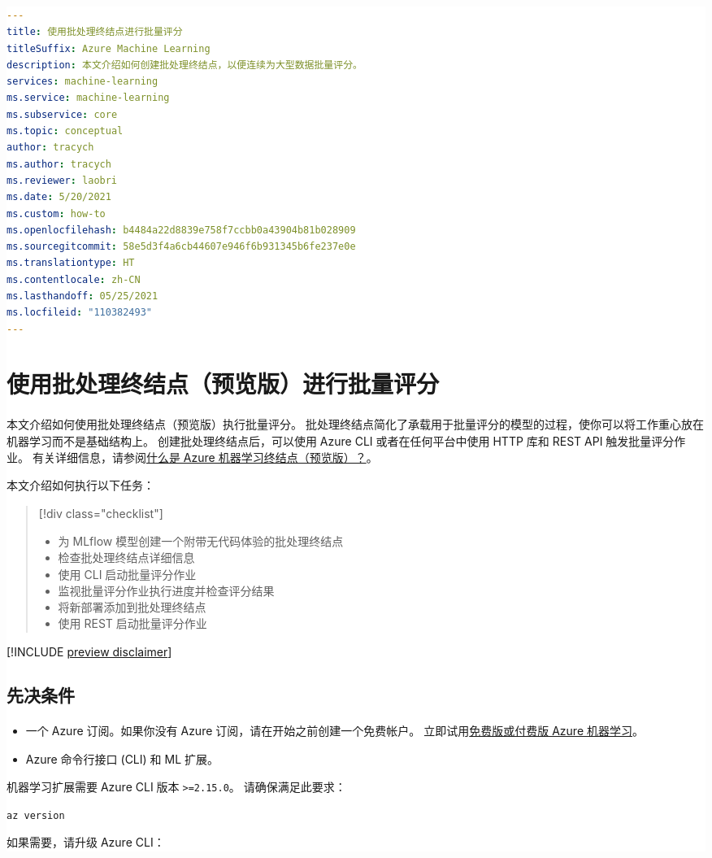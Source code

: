 ```yaml
---
title: 使用批处理终结点进行批量评分
titleSuffix: Azure Machine Learning
description: 本文介绍如何创建批处理终结点，以便连续为大型数据批量评分。
services: machine-learning
ms.service: machine-learning
ms.subservice: core
ms.topic: conceptual
author: tracych
ms.author: tracych
ms.reviewer: laobri
ms.date: 5/20/2021
ms.custom: how-to
ms.openlocfilehash: b4484a22d8839e758f7ccbb0a43904b81b028909
ms.sourcegitcommit: 58e5d3f4a6cb44607e946f6b931345b6fe237e0e
ms.translationtype: HT
ms.contentlocale: zh-CN
ms.lasthandoff: 05/25/2021
ms.locfileid: "110382493"
---
```

# <a name="use-batch-endpoints-preview-for-batch-scoring"></a>使用批处理终结点（预览版）进行批量评分

本文介绍如何使用批处理终结点（预览版）执行批量评分。 批处理终结点简化了承载用于批量评分的模型的过程，使你可以将工作重心放在机器学习而不是基础结构上。 创建批处理终结点后，可以使用 Azure CLI 或者在任何平台中使用 HTTP 库和 REST API 触发批量评分作业。 有关详细信息，请参阅[什么是 Azure 机器学习终结点（预览版）？](concept-endpoints.md)。

本文介绍如何执行以下任务：

> [!div class="checklist"]
> * 为 MLflow 模型创建一个附带无代码体验的批处理终结点
> * 检查批处理终结点详细信息
> * 使用 CLI 启动批量评分作业
> * 监视批量评分作业执行进度并检查评分结果
> * 将新部署添加到批处理终结点
> * 使用 REST 启动批量评分作业

[!INCLUDE [preview disclaimer](../../includes/machine-learning-preview-generic-disclaimer.md)]

## <a name="prerequisites"></a>先决条件

* 一个 Azure 订阅。如果你没有 Azure 订阅，请在开始之前创建一个免费帐户。 立即试用[免费版或付费版 Azure 机器学习](https://aka.ms/AMLFree)。

* Azure 命令行接口 (CLI) 和 ML 扩展。

机器学习扩展需要 Azure CLI 版本 `>=2.15.0`。 请确保满足此要求：

```azurecli
az version
```

如果需要，请升级 Azure CLI：
